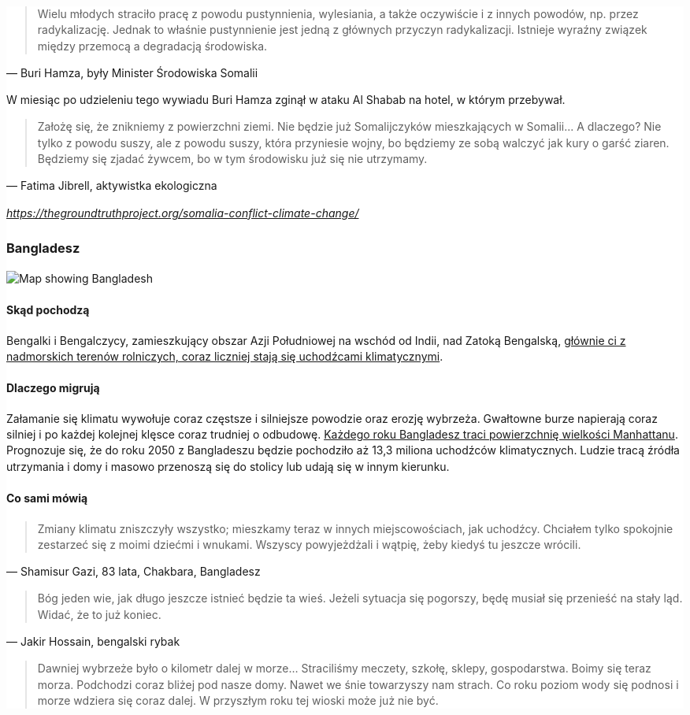 > Wielu młodych straciło pracę z powodu pustynnienia, wylesiania, a także oczywiście i z innych powodów, np. przez radykalizację. Jednak to właśnie pustynnienie jest jedną z głównych przyczyn radykalizacji. Istnieje wyraźny związek między przemocą a degradacją środowiska.

— Buri Hamza, były Minister Środowiska Somalii

W miesiąc po udzieleniu tego wywiadu Buri Hamza zginął w ataku Al Shabab na
hotel, w którym przebywał.

> Założę się, że znikniemy z powierzchni ziemi. Nie będzie już Somalijczyków mieszkających w Somalii... A dlaczego? Nie tylko z powodu suszy, ale z powodu suszy, która przyniesie wojny, bo będziemy ze sobą walczyć jak kury o garść ziaren. Będziemy się zjadać żywcem, bo w tym środowisku już się nie utrzymamy.

— Fatima Jibrell, aktywistka ekologiczna

*<https://thegroundtruthproject.org/somalia-conflict-climate-change/>*

### Bangladesz

![Map showing Bangladesh](/assets/uploads/bangladesh_smaller.png)

#### Skąd pochodzą

Bengalki i Bengalczycy, zamieszkujący obszar Azji Południowej na wschód od
Indii, nad Zatoką Bengalską, [głównie ci z nadmorskich terenów rolniczych,
coraz liczniej stają się uchodźcami
klimatycznymi](https://www.theguardian.com/global-development/2020/dec/16/how-floods-are-emptying-bangladesh-villages).

#### Dlaczego migrują

Załamanie się klimatu wywołuje coraz częstsze i silniejsze powodzie oraz
erozję wybrzeża. Gwałtowne burze napierają coraz silniej i po każdej
kolejnej klęsce coraz trudniej o odbudowę. [Każdego roku Bangladesz traci
powierzchnię wielkości
Manhattanu](https://www.nationalgeographic.com/environment/2019/01/climate-change-drives-migration-crisis-in-bangladesh-from-dhaka-sundabans/).
Prognozuje się, że do roku 2050 z Bangladeszu będzie pochodziło aż 13,3
miliona uchodźców klimatycznych. Ludzie tracą źródła utrzymania i domy i
masowo przenoszą się do stolicy lub udają się w innym kierunku.

#### Co sami mówią

> Zmiany klimatu zniszczyły wszystko; mieszkamy teraz w innych miejscowościach, jak uchodźcy. Chciałem tylko spokojnie zestarzeć się z moimi dziećmi i wnukami. Wszyscy powyjeżdżali i wątpię, żeby kiedyś tu jeszcze wrócili.

— Shamisur Gazi, 83 lata, Chakbara, Bangladesz

> Bóg jeden wie, jak długo jeszcze istnieć będzie ta wieś. Jeżeli sytuacja się pogorszy, będę musiał się przenieść na stały ląd. Widać, że to już koniec.

— Jakir Hossain, bengalski rybak

> Dawniej wybrzeże było o kilometr dalej w morze… Straciliśmy meczety, szkołę, sklepy, gospodarstwa. Boimy się teraz morza. Podchodzi coraz bliżej pod nasze domy. Nawet we śnie towarzyszy nam strach. Co roku poziom wody się podnosi i morze wdziera się coraz dalej. W przyszłym roku tej wioski może już nie być.
